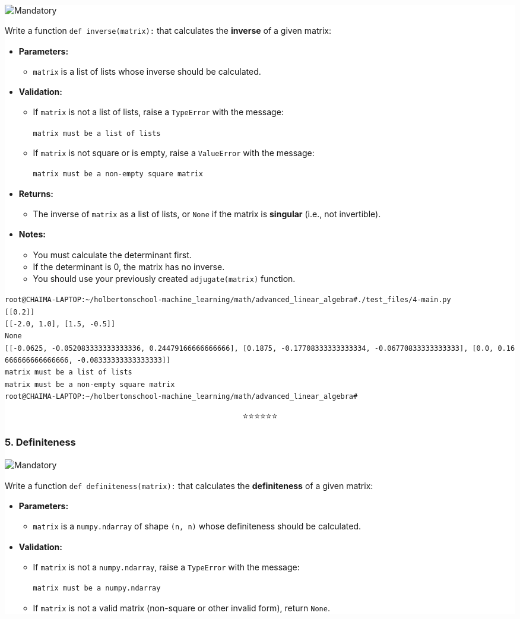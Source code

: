 ![Mandatory](https://img.shields.io/badge/mandatory-✅-brightgreen)

Write a function `def inverse(matrix):` that calculates the **inverse** of a given matrix:

- **Parameters:**
  - `matrix` is a list of lists whose inverse should be calculated.

- **Validation:**
  - If `matrix` is not a list of lists, raise a `TypeError` with the message:
    ```
    matrix must be a list of lists
    ```
  - If `matrix` is not square or is empty, raise a `ValueError` with the message:
    ```
    matrix must be a non-empty square matrix
    ```

- **Returns:**
  - The inverse of `matrix` as a list of lists, or `None` if the matrix is **singular** (i.e., not invertible).

- **Notes:**
  - You must calculate the determinant first.
  - If the determinant is 0, the matrix has no inverse.
  - You should use your previously created `adjugate(matrix)` function.
```
root@CHAIMA-LAPTOP:~/holbertonschool-machine_learning/math/advanced_linear_algebra#./test_files/4-main.py
[[0.2]]
[[-2.0, 1.0], [1.5, -0.5]]
None
[[-0.0625, -0.052083333333333336, 0.24479166666666666], [0.1875, -0.17708333333333334, -0.06770833333333333], [0.0, 0.16666666666666666, -0.08333333333333333]]
matrix must be a list of lists
matrix must be a non-empty square matrix
root@CHAIMA-LAPTOP:~/holbertonschool-machine_learning/math/advanced_linear_algebra#
```
<p align="center">⭐⭐⭐⭐⭐⭐</p>

### 5. Definiteness

![Mandatory](https://img.shields.io/badge/mandatory-✅-brightgreen)

Write a function `def definiteness(matrix):` that calculates the **definiteness** of a given matrix:

- **Parameters:**
  - `matrix` is a `numpy.ndarray` of shape `(n, n)` whose definiteness should be calculated.

- **Validation:**
  - If `matrix` is not a `numpy.ndarray`, raise a `TypeError` with the message:
    ```
    matrix must be a numpy.ndarray
    ```
  - If `matrix` is not a valid matrix (non-square or other invalid form), return `None`.
